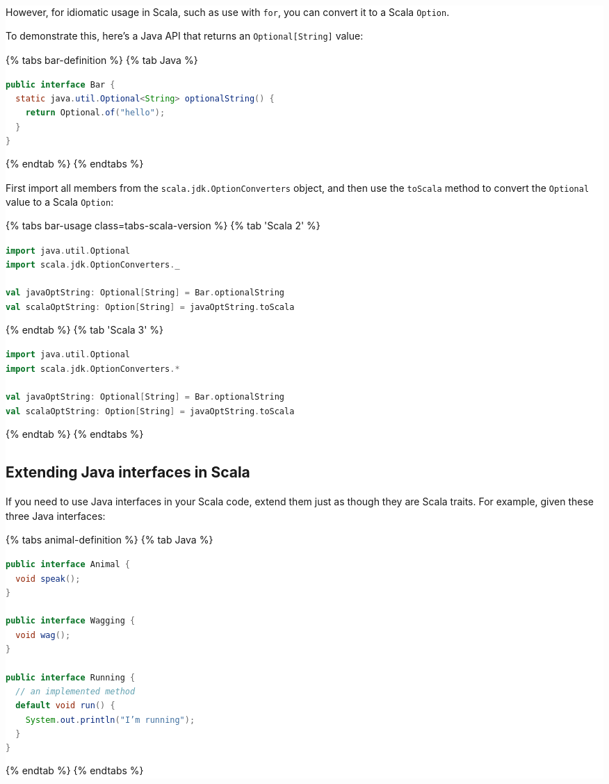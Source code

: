 However, for idiomatic usage in Scala, such as use with `for`, you can convert it to a Scala `Option`.

To demonstrate this, here’s a Java API that returns an `Optional[String]` value:

{% tabs bar-definition %}
{% tab Java %}
```java
public interface Bar {
  static java.util.Optional<String> optionalString() {
    return Optional.of("hello");
  }
}
```
{% endtab %}
{% endtabs %}

First import all members from the `scala.jdk.OptionConverters` object, and then use the `toScala` method to convert the `Optional` value to a Scala `Option`:

{% tabs bar-usage class=tabs-scala-version %}
{% tab 'Scala 2' %}
```scala
import java.util.Optional
import scala.jdk.OptionConverters._

val javaOptString: Optional[String] = Bar.optionalString
val scalaOptString: Option[String] = javaOptString.toScala
```
{% endtab %}
{% tab 'Scala 3' %}
```scala
import java.util.Optional
import scala.jdk.OptionConverters.*

val javaOptString: Optional[String] = Bar.optionalString
val scalaOptString: Option[String] = javaOptString.toScala
```
{% endtab %}
{% endtabs %}

## Extending Java interfaces in Scala

If you need to use Java interfaces in your Scala code, extend them just as though they are Scala traits.
For example, given these three Java interfaces:

{% tabs animal-definition %}
{% tab Java %}
```java
public interface Animal {
  void speak();
}

public interface Wagging {
  void wag();
}

public interface Running {
  // an implemented method
  default void run() {
    System.out.println("I’m running");
  }
}
```
{% endtab %}
{% endtabs %}
